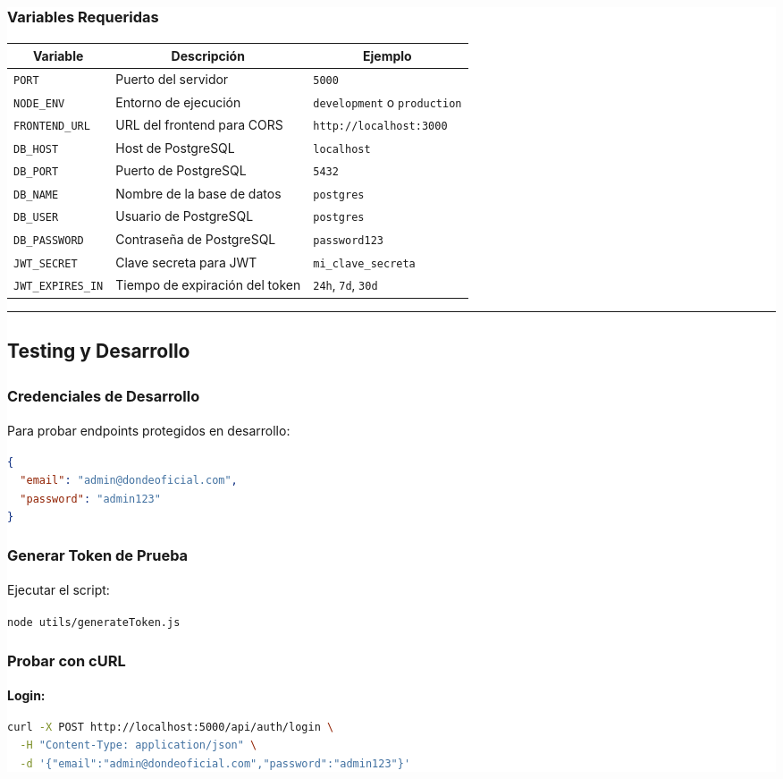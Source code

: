 ### Variables Requeridas

| Variable         | Descripción                    | Ejemplo                      |
| ---------------- | ------------------------------ | ---------------------------- |
| `PORT`           | Puerto del servidor            | `5000`                       |
| `NODE_ENV`       | Entorno de ejecución           | `development` o `production` |
| `FRONTEND_URL`   | URL del frontend para CORS     | `http://localhost:3000`      |
| `DB_HOST`        | Host de PostgreSQL             | `localhost`                  |
| `DB_PORT`        | Puerto de PostgreSQL           | `5432`                       |
| `DB_NAME`        | Nombre de la base de datos     | `postgres`                   |
| `DB_USER`        | Usuario de PostgreSQL          | `postgres`                   |
| `DB_PASSWORD`    | Contraseña de PostgreSQL       | `password123`                |
| `JWT_SECRET`     | Clave secreta para JWT         | `mi_clave_secreta`           |
| `JWT_EXPIRES_IN` | Tiempo de expiración del token | `24h`, `7d`, `30d`           |

---

## Testing y Desarrollo

### Credenciales de Desarrollo

Para probar endpoints protegidos en desarrollo:

```json
{
  "email": "admin@dondeoficial.com",
  "password": "admin123"
}
```

### Generar Token de Prueba

Ejecutar el script:

```bash
node utils/generateToken.js
```

### Probar con cURL

**Login:**

```bash
curl -X POST http://localhost:5000/api/auth/login \
  -H "Content-Type: application/json" \
  -d '{"email":"admin@dondeoficial.com","password":"admin123"}'
```

